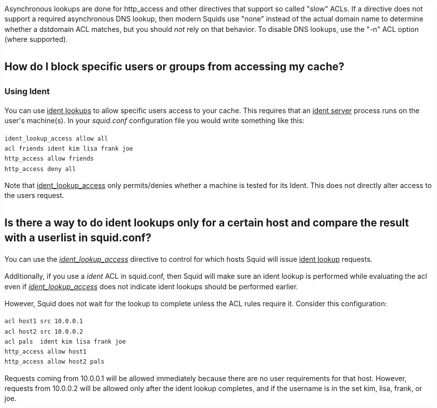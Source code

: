 Asynchronous lookups are done for http_access and other directives that
support so called "slow" ACLs. If a directive does not support a
required asynchronous DNS lookup, then modern Squids use "none" instead
of the actual domain name to determine whether a dstdomain ACL matches,
but you should *not* rely on that behavior. To disable DNS lookups, use
the "-n" ACL option (where supported).

## How do I block specific users or groups from accessing my cache?

### Using Ident

You can use [ident lookups](ftp://ftp.isi.edu/in-notes/rfc931.txt) to
allow specific users access to your cache. This requires that an [ident
server](ftp://ftp.lysator.liu.se/pub/ident/servers) process runs on the
user's machine(s). In your *squid.conf* configuration file you would
write something like this:

    ident_lookup_access allow all
    acl friends ident kim lisa frank joe
    http_access allow friends
    http_access deny all

Note that
[ident_lookup_access](http://www.squid-cache.org/Doc/config/ident_lookup_access)
only permits/denies whether a machine is tested for its Ident. This does
not directly alter access to the users request.

## Is there a way to do ident lookups only for a certain host and compare the result with a userlist in squid.conf?

You can use the
*[ident_lookup_access](http://www.squid-cache.org/Doc/config/ident_lookup_access)*
directive to control for which hosts Squid will issue [ident
lookup](ftp://ftp.isi.edu/in-notes/rfc931.txt) requests.

Additionally, if you use a *ident* ACL in squid.conf, then Squid will
make sure an ident lookup is performed while evaluating the acl even if
*[ident_lookup_access](http://www.squid-cache.org/Doc/config/ident_lookup_access)*
does not indicate ident lookups should be performed earlier.

However, Squid does not wait for the lookup to complete unless the ACL
rules require it. Consider this configuration:

    acl host1 src 10.0.0.1
    acl host2 src 10.0.0.2
    acl pals  ident kim lisa frank joe
    http_access allow host1
    http_access allow host2 pals

Requests coming from 10.0.0.1 will be allowed immediately because there
are no user requirements for that host. However, requests from 10.0.0.2
will be allowed only after the ident lookup completes, and if the
username is in the set kim, lisa, frank, or joe.
